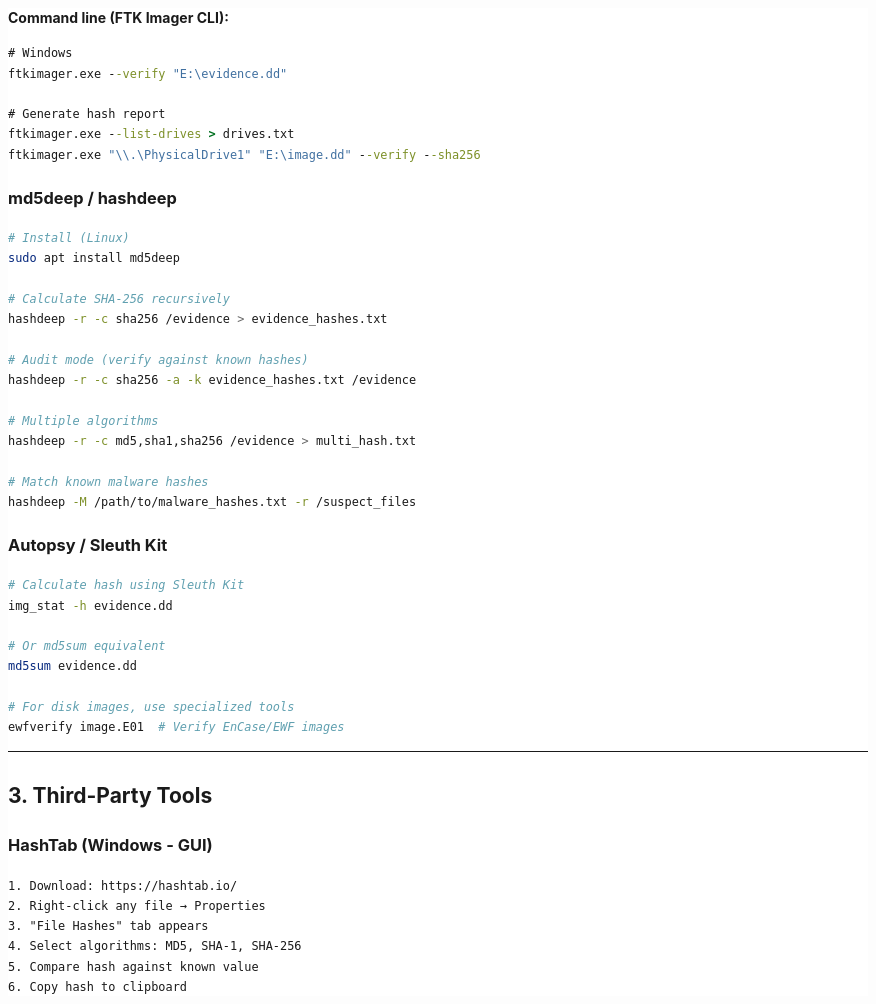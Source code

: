 **Command line (FTK Imager CLI):**
```cmd
# Windows
ftkimager.exe --verify "E:\evidence.dd"

# Generate hash report
ftkimager.exe --list-drives > drives.txt
ftkimager.exe "\\.\PhysicalDrive1" "E:\image.dd" --verify --sha256
```

### md5deep / hashdeep

```bash
# Install (Linux)
sudo apt install md5deep

# Calculate SHA-256 recursively
hashdeep -r -c sha256 /evidence > evidence_hashes.txt

# Audit mode (verify against known hashes)
hashdeep -r -c sha256 -a -k evidence_hashes.txt /evidence

# Multiple algorithms
hashdeep -r -c md5,sha1,sha256 /evidence > multi_hash.txt

# Match known malware hashes
hashdeep -M /path/to/malware_hashes.txt -r /suspect_files
```

### Autopsy / Sleuth Kit

```bash
# Calculate hash using Sleuth Kit
img_stat -h evidence.dd

# Or md5sum equivalent
md5sum evidence.dd

# For disk images, use specialized tools
ewfverify image.E01  # Verify EnCase/EWF images
```

---

## 3. Third-Party Tools

### HashTab (Windows - GUI)

```
1. Download: https://hashtab.io/
2. Right-click any file → Properties
3. "File Hashes" tab appears
4. Select algorithms: MD5, SHA-1, SHA-256
5. Compare hash against known value
6. Copy hash to clipboard
```
